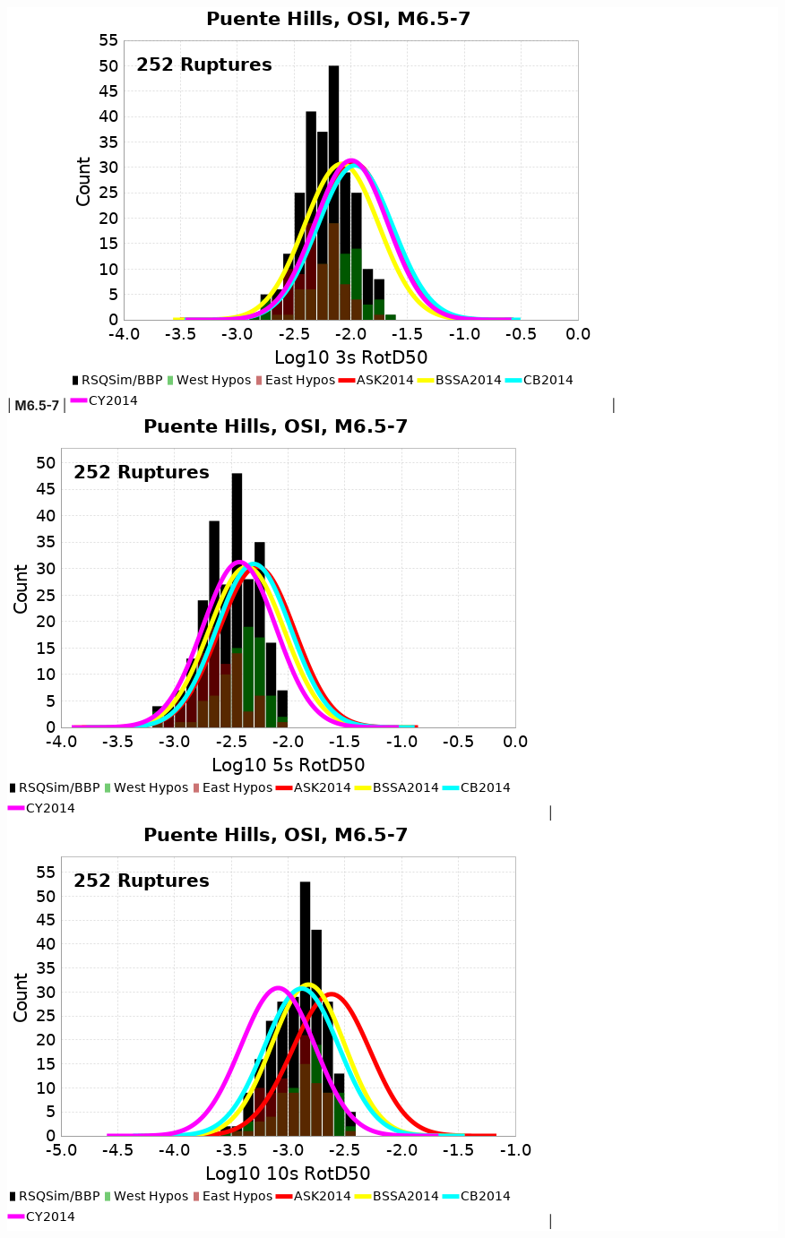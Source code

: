 | **M6.5-7** | ![Plot](resources/Puente_Hills_OSI_m6.5_7_3s.png) | ![Plot](resources/Puente_Hills_OSI_m6.5_7_5s.png) | ![Plot](resources/Puente_Hills_OSI_m6.5_7_10s.png) |